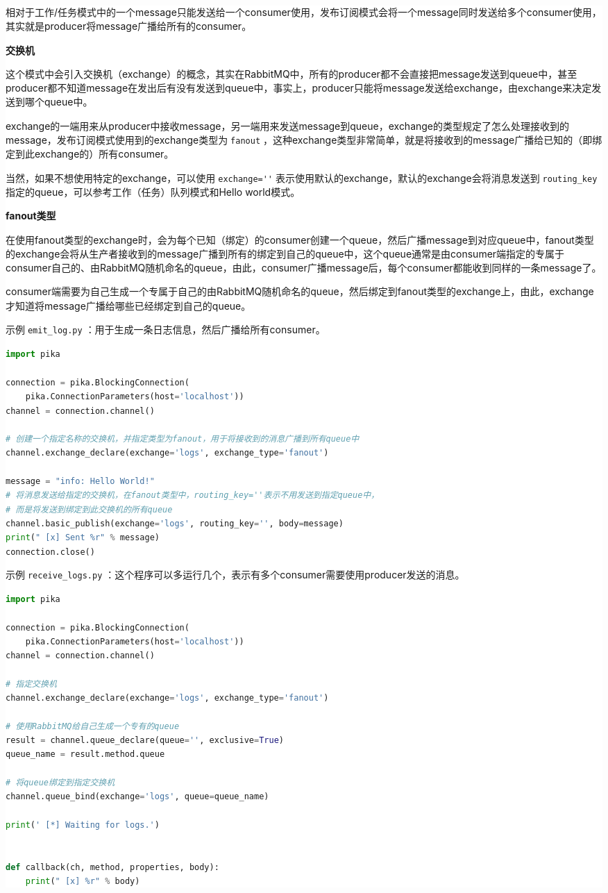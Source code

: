 

相对于工作/任务模式中的一个message只能发送给一个consumer使用，发布订阅模式会将一个message同时发送给多个consumer使用，其实就是producer将message广播给所有的consumer。

**交换机**

这个模式中会引入交换机（exchange）的概念，其实在RabbitMQ中，所有的producer都不会直接把message发送到queue中，甚至producer都不知道message在发出后有没有发送到queue中，事实上，producer只能将message发送给exchange，由exchange来决定发送到哪个queue中。

exchange的一端用来从producer中接收message，另一端用来发送message到queue，exchange的类型规定了怎么处理接收到的message，发布订阅模式使用到的exchange类型为 `fanout` ，这种exchange类型非常简单，就是将接收到的message广播给已知的（即绑定到此exchange的）所有consumer。

当然，如果不想使用特定的exchange，可以使用 `exchange=''` 表示使用默认的exchange，默认的exchange会将消息发送到 `routing_key` 指定的queue，可以参考工作（任务）队列模式和Hello world模式。

**fanout类型**

在使用fanout类型的exchange时，会为每个已知（绑定）的consumer创建一个queue，然后广播message到对应queue中，fanout类型的exchange会将从生产者接收到的message广播到所有的绑定到自己的queue中，这个queue通常是由consumer端指定的专属于consumer自己的、由RabbitMQ随机命名的queue，由此，consumer广播message后，每个consumer都能收到同样的一条message了。

consumer端需要为自己生成一个专属于自己的由RabbitMQ随机命名的queue，然后绑定到fanout类型的exchange上，由此，exchange才知道将message广播给哪些已经绑定到自己的queue。

示例 `emit_log.py` ：用于生成一条日志信息，然后广播给所有consumer。

```python
import pika

connection = pika.BlockingConnection(
    pika.ConnectionParameters(host='localhost'))
channel = connection.channel()

# 创建一个指定名称的交换机，并指定类型为fanout，用于将接收到的消息广播到所有queue中
channel.exchange_declare(exchange='logs', exchange_type='fanout')

message = "info: Hello World!"
# 将消息发送给指定的交换机，在fanout类型中，routing_key=''表示不用发送到指定queue中，
# 而是将发送到绑定到此交换机的所有queue
channel.basic_publish(exchange='logs', routing_key='', body=message)
print(" [x] Sent %r" % message)
connection.close()
```

示例 `receive_logs.py` ：这个程序可以多运行几个，表示有多个consumer需要使用producer发送的消息。

```python
import pika

connection = pika.BlockingConnection(
    pika.ConnectionParameters(host='localhost'))
channel = connection.channel()

# 指定交换机
channel.exchange_declare(exchange='logs', exchange_type='fanout')

# 使用RabbitMQ给自己生成一个专有的queue
result = channel.queue_declare(queue='', exclusive=True)
queue_name = result.method.queue

# 将queue绑定到指定交换机
channel.queue_bind(exchange='logs', queue=queue_name)

print(' [*] Waiting for logs.')


def callback(ch, method, properties, body):
    print(" [x] %r" % body)

```
